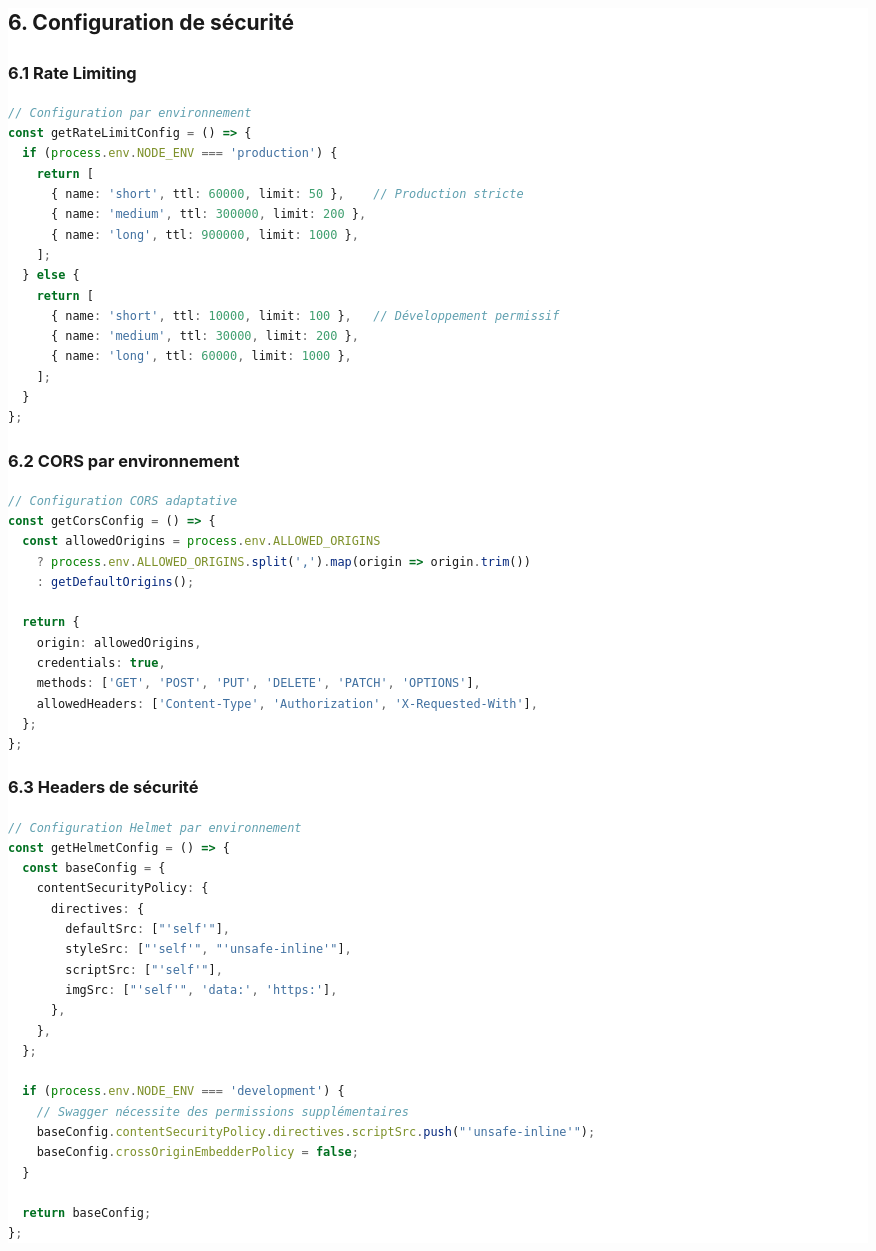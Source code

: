 
## 6. Configuration de sécurité

### 6.1 Rate Limiting
```typescript
// Configuration par environnement
const getRateLimitConfig = () => {
  if (process.env.NODE_ENV === 'production') {
    return [
      { name: 'short', ttl: 60000, limit: 50 },    // Production stricte
      { name: 'medium', ttl: 300000, limit: 200 },
      { name: 'long', ttl: 900000, limit: 1000 },
    ];
  } else {
    return [
      { name: 'short', ttl: 10000, limit: 100 },   // Développement permissif
      { name: 'medium', ttl: 30000, limit: 200 },
      { name: 'long', ttl: 60000, limit: 1000 },
    ];
  }
};
```

### 6.2 CORS par environnement
```typescript
// Configuration CORS adaptative
const getCorsConfig = () => {
  const allowedOrigins = process.env.ALLOWED_ORIGINS
    ? process.env.ALLOWED_ORIGINS.split(',').map(origin => origin.trim())
    : getDefaultOrigins();

  return {
    origin: allowedOrigins,
    credentials: true,
    methods: ['GET', 'POST', 'PUT', 'DELETE', 'PATCH', 'OPTIONS'],
    allowedHeaders: ['Content-Type', 'Authorization', 'X-Requested-With'],
  };
};
```

### 6.3 Headers de sécurité
```typescript
// Configuration Helmet par environnement
const getHelmetConfig = () => {
  const baseConfig = {
    contentSecurityPolicy: {
      directives: {
        defaultSrc: ["'self'"],
        styleSrc: ["'self'", "'unsafe-inline'"],
        scriptSrc: ["'self'"],
        imgSrc: ["'self'", 'data:', 'https:'],
      },
    },
  };

  if (process.env.NODE_ENV === 'development') {
    // Swagger nécessite des permissions supplémentaires
    baseConfig.contentSecurityPolicy.directives.scriptSrc.push("'unsafe-inline'");
    baseConfig.crossOriginEmbedderPolicy = false;
  }

  return baseConfig;
};
```